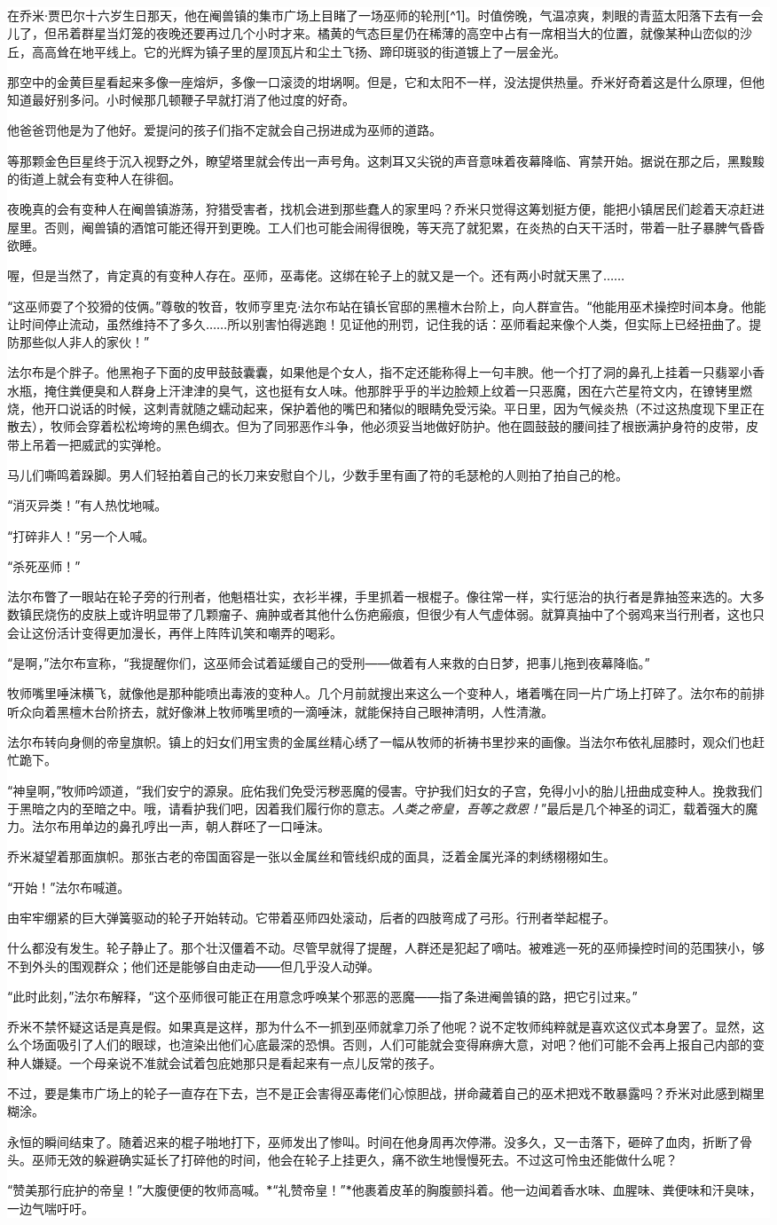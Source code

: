 
在乔米·贾巴尔十六岁生日那天，他在阉兽镇的集市广场上目睹了一场巫师的轮刑[^1]。时值傍晚，气温凉爽，刺眼的青蓝太阳落下去有一会儿了，但吊着群星当灯笼的夜晚还要再过几个小时才来。橘黄的气态巨星仍在稀薄的高空中占有一席相当大的位置，就像某种山峦似的沙丘，高高耸在地平线上。它的光辉为镇子里的屋顶瓦片和尘土飞扬、蹄印斑驳的街道镀上了一层金光。

那空中的金黄巨星看起来多像一座熔炉，多像一口滚烫的坩埚啊。但是，它和太阳不一样，没法提供热量。乔米好奇着这是什么原理，但他知道最好别多问。小时候那几顿鞭子早就打消了他过度的好奇。

他爸爸罚他是为了他好。爱提问的孩子们指不定就会自己拐进成为巫师的道路。

等那颗金色巨星终于沉入视野之外，瞭望塔里就会传出一声号角。这刺耳又尖锐的声音意味着夜幕降临、宵禁开始。据说在那之后，黑黢黢的街道上就会有变种人在徘徊。

夜晚真的会有变种人在阉兽镇游荡，狩猎受害者，找机会进到那些蠢人的家里吗？乔米只觉得这筹划挺方便，能把小镇居民们趁着天凉赶进屋里。否则，阉兽镇的酒馆可能还得开到更晚。工人们也可能会闹得很晚，等天亮了就犯累，在炎热的白天干活时，带着一肚子暴脾气昏昏欲睡。

喔，但是当然了，肯定真的有变种人存在。巫师，巫毒佬。这绑在轮子上的就又是一个。还有两小时就天黑了……

“这巫师耍了个狡猾的伎俩。”尊敬的牧音，牧师亨里克·法尔布站在镇长官邸的黑檀木台阶上，向人群宣告。“他能用巫术操控时间本身。他能让时间停止流动，虽然维持不了多久……所以别害怕得逃跑！见证他的刑罚，记住我的话：巫师看起来像个人类，但实际上已经扭曲了。提防那些似人非人的家伙！”

法尔布是个胖子。他黑袍子下面的皮甲鼓鼓囊囊，如果他是个女人，指不定还能称得上一句丰腴。他一个打了洞的鼻孔上挂着一只翡翠小香水瓶，掩住粪便臭和人群身上汗津津的臭气，这也挺有女人味。他那胖乎乎的半边脸颊上纹着一只恶魔，困在六芒星符文内，在镣铐里燃烧，他开口说话的时候，这刺青就随之蠕动起来，保护着他的嘴巴和猪似的眼睛免受污染。平日里，因为气候炎热（不过这热度现下里正在散去），牧师会穿着松松垮垮的黑色绸衣。但为了同邪恶作斗争，他必须妥当地做好防护。他在圆鼓鼓的腰间挂了根嵌满护身符的皮带，皮带上吊着一把威武的实弹枪。

马儿们嘶鸣着跺脚。男人们轻拍着自己的长刀来安慰自个儿，少数手里有画了符的毛瑟枪的人则拍了拍自己的枪。

“消灭异类！”有人热忱地喊。

“打碎非人！”另一个人喊。

“杀死巫师！”

法尔布瞥了一眼站在轮子旁的行刑者，他魁梧壮实，衣衫半裸，手里抓着一根棍子。像往常一样，实行惩治的执行者是靠抽签来选的。大多数镇民烧伤的皮肤上或许明显带了几颗瘤子、痈肿或者其他什么伤疤瘢痕，但很少有人气虚体弱。就算真抽中了个弱鸡来当行刑者，这也只会让这份活计变得更加漫长，再伴上阵阵讥笑和嘲弄的喝彩。

“是啊，”法尔布宣称，“我提醒你们，这巫师会试着延缓自己的受刑——做着有人来救的白日梦，把事儿拖到夜幕降临。”

牧师嘴里唾沫横飞，就像他是那种能喷出毒液的变种人。几个月前就搜出来这么一个变种人，堵着嘴在同一片广场上打碎了。法尔布的前排听众向着黑檀木台阶挤去，就好像淋上牧师嘴里喷的一滴唾沫，就能保持自己眼神清明，人性清澈。

法尔布转向身侧的帝皇旗帜。镇上的妇女们用宝贵的金属丝精心绣了一幅从牧师的祈祷书里抄来的画像。当法尔布依礼屈膝时，观众们也赶忙跪下。

“神皇啊，”牧师吟颂道，“我们安宁的源泉。庇佑我们免受污秽恶魔的侵害。守护我们妇女的子宫，免得小小的胎儿扭曲成变种人。挽救我们于黑暗之内的至暗之中。哦，请看护我们吧，因着我们履行你的意志。*人类之帝皇，吾等之救恩！*”最后是几个神圣的词汇，载着强大的魔力。法尔布用单边的鼻孔哼出一声，朝人群呸了一口唾沫。

乔米凝望着那面旗帜。那张古老的帝国面容是一张以金属丝和管线织成的面具，泛着金属光泽的刺绣栩栩如生。

“开始！”法尔布喊道。

由牢牢绷紧的巨大弹簧驱动的轮子开始转动。它带着巫师四处滚动，后者的四肢弯成了弓形。行刑者举起棍子。

什么都没有发生。轮子静止了。那个壮汉僵着不动。尽管早就得了提醒，人群还是犯起了嘀咕。被难逃一死的巫师操控时间的范围狭小，够不到外头的围观群众；他们还是能够自由走动——但几乎没人动弹。

“此时此刻，”法尔布解释，“这个巫师很可能正在用意念呼唤某个邪恶的恶魔——指了条进阉兽镇的路，把它引过来。”

乔米不禁怀疑这话是真是假。如果真是这样，那为什么不一抓到巫师就拿刀杀了他呢？说不定牧师纯粹就是喜欢这仪式本身罢了。显然，这么个场面吸引了人们的眼球，也渲染出他们心底最深的恐惧。否则，人们可能就会变得麻痹大意，对吧？他们可能不会再上报自己内部的变种人嫌疑。一个母亲说不准就会试着包庇她那只是看起来有一点儿反常的孩子。

不过，要是集市广场上的轮子一直存在下去，岂不是正会害得巫毒佬们心惊胆战，拼命藏着自己的巫术把戏不敢暴露吗？乔米对此感到糊里糊涂。

永恒的瞬间结束了。随着迟来的棍子啪地打下，巫师发出了惨叫。时间在他身周再次停滞。没多久，又一击落下，砸碎了血肉，折断了骨头。巫师无效的躲避确实延长了打碎他的时间，他会在轮子上挂更久，痛不欲生地慢慢死去。不过这可怜虫还能做什么呢？

“赞美那行庇护的帝皇！”大腹便便的牧师高喊。*“礼赞帝皇！”*他裹着皮革的胸腹颤抖着。他一边闻着香水味、血腥味、粪便味和汗臭味，一边气喘吁吁。
